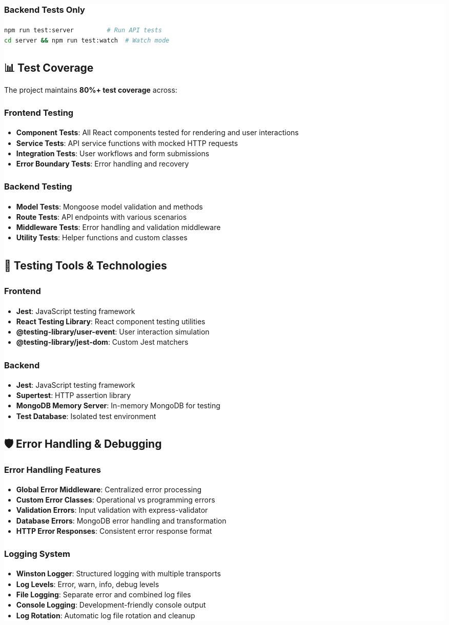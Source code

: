 ### Backend Tests Only
```bash
npm run test:server         # Run API tests
cd server && npm run test:watch  # Watch mode
```

## 📊 Test Coverage

The project maintains **80%+ test coverage** across:

### Frontend Testing
- **Component Tests**: All React components tested for rendering and user interactions
- **Service Tests**: API service functions with mocked HTTP requests
- **Integration Tests**: User workflows and form submissions
- **Error Boundary Tests**: Error handling and recovery

### Backend Testing
- **Model Tests**: Mongoose model validation and methods
- **Route Tests**: API endpoints with various scenarios
- **Middleware Tests**: Error handling and validation middleware
- **Utility Tests**: Helper functions and custom classes

## 🔧 Testing Tools & Technologies

### Frontend
- **Jest**: JavaScript testing framework
- **React Testing Library**: React component testing utilities
- **@testing-library/user-event**: User interaction simulation
- **@testing-library/jest-dom**: Custom Jest matchers

### Backend
- **Jest**: JavaScript testing framework
- **Supertest**: HTTP assertion library
- **MongoDB Memory Server**: In-memory MongoDB for testing
- **Test Database**: Isolated test environment

## 🛡️ Error Handling & Debugging

### Error Handling Features
- **Global Error Middleware**: Centralized error processing
- **Custom Error Classes**: Operational vs programming errors
- **Validation Errors**: Input validation with express-validator
- **Database Errors**: MongoDB error handling and transformation
- **HTTP Error Responses**: Consistent error response format

### Logging System
- **Winston Logger**: Structured logging with multiple transports
- **Log Levels**: Error, warn, info, debug levels
- **File Logging**: Separate error and combined log files
- **Console Logging**: Development-friendly console output
- **Log Rotation**: Automatic log file rotation and cleanup
